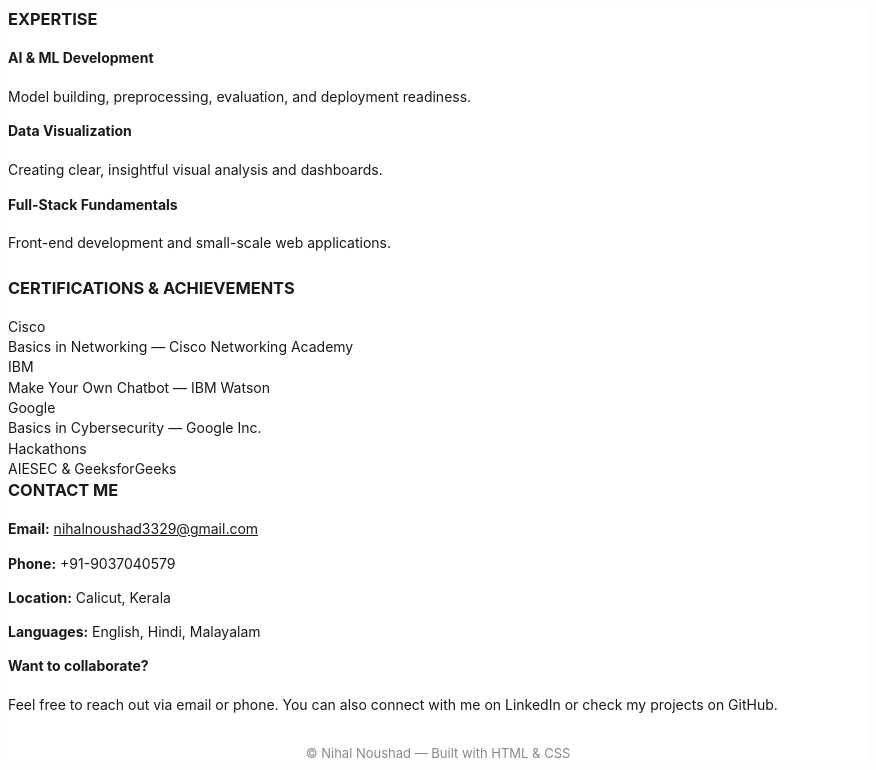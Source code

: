   <section id="expertise" class="section">
    <h3 class="section-title">EXPERTISE</h3>
    <div class="expertise">
      <div class="box">
        <h4 style="margin-top:0">AI & ML Development</h4>
        <p class="muted">Model building, preprocessing, evaluation, and deployment readiness.</p>
      </div>
      <div class="box">
        <h4 style="margin-top:0">Data Visualization</h4>
        <p class="muted">Creating clear, insightful visual analysis and dashboards.</p>
      </div>
      <div class="box">
        <h4 style="margin-top:0">Full-Stack Fundamentals</h4>
        <p class="muted">Front-end development and small-scale web applications.</p>
      </div>
    </div>
  </section>

  <section id="certs" class="section">
    <h3 class="section-title">CERTIFICATIONS & ACHIEVEMENTS</h3>
    <div class="timeline">
      <div class="timeline-item">
        <div class="years">Cisco</div>
        <div class="content"><div class="role">Basics in Networking — Cisco Networking Academy</div></div>
      </div>
      <div class="timeline-item">
        <div class="years">IBM</div>
        <div class="content"><div class="role">Make Your Own Chatbot — IBM Watson</div></div>
      </div>
      <div class="timeline-item">
        <div class="years">Google</div>
        <div class="content"><div class="role">Basics in Cybersecurity — Google Inc.</div></div>
      </div>
      <div class="timeline-item">
        <div class="years">Hackathons</div>
        <div class="content"><div class="role">AIESEC & GeeksforGeeks</div></div>
      </div>
    </div>
  </section>

  <footer id="contact">
    <div class="contact-grid">
      <div class="contact-info">
        <h3 class="section-title" style="margin-top:0">CONTACT ME</h3>
        <p><strong>Email:</strong> <a href="mailto:nihalnoushad3329@gmail.com">nihalnoushad3329@gmail.com</a></p>
        <p><strong>Phone:</strong> +91-9037040579</p>
        <p><strong>Location:</strong> Calicut, Kerala</p>
        <p><strong>Languages:</strong> English, Hindi, Malayalam</p>
      </div>
      <div style="flex:1">
        <h4 style="margin-top:0">Want to collaborate?</h4>
        <p class="muted">Feel free to reach out via email or phone. You can also connect with me on LinkedIn or check my projects on GitHub.</p>
      </div>
    </div>
    <div style="max-width:1100px;margin:28px auto 0;text-align:center;color:#8a8790;font-size:13px">© <span id="year"></span> Nihal Noushad — Built with HTML & CSS</div>
  </footer>

  <script>
    document.getElementById('year').textContent = new Date().getFullYear();
  </script>
</body>
</html>
